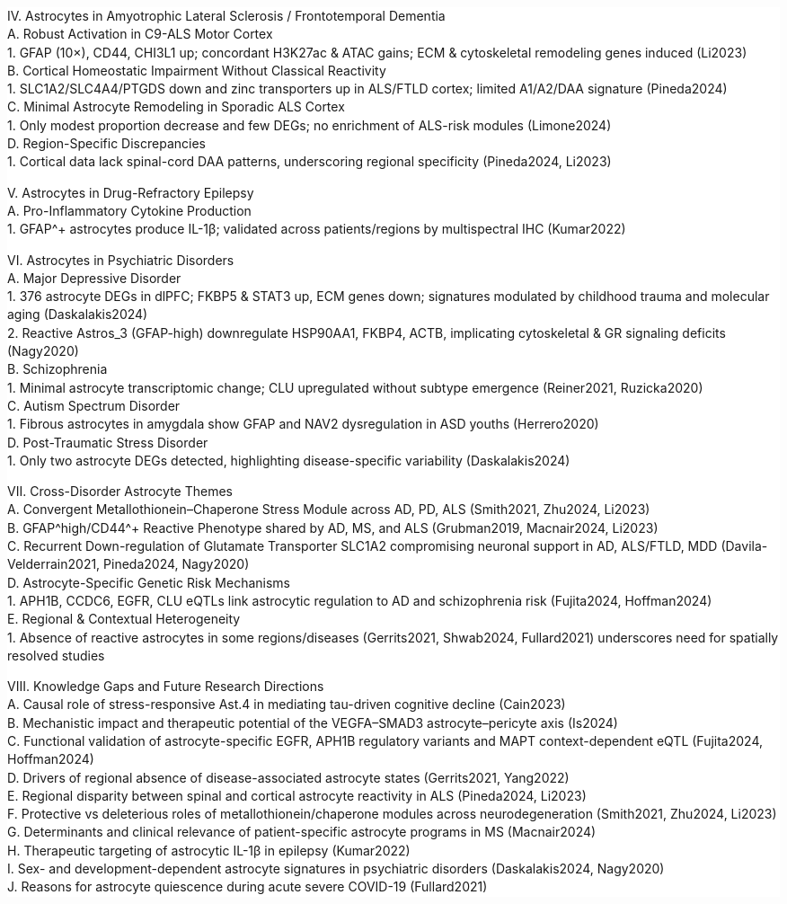 IV. Astrocytes in Amyotrophic Lateral Sclerosis / Frontotemporal Dementia  
    A. Robust Activation in C9-ALS Motor Cortex  
        1. GFAP (10×), CD44, CHI3L1 up; concordant H3K27ac & ATAC gains; ECM & cytoskeletal remodeling genes induced (Li2023)  
    B. Cortical Homeostatic Impairment Without Classical Reactivity  
        1. SLC1A2/SLC4A4/PTGDS down and zinc transporters up in ALS/FTLD cortex; limited A1/A2/DAA signature (Pineda2024)  
    C. Minimal Astrocyte Remodeling in Sporadic ALS Cortex  
        1. Only modest proportion decrease and few DEGs; no enrichment of ALS-risk modules (Limone2024)  
    D. Region-Specific Discrepancies  
        1. Cortical data lack spinal-cord DAA patterns, underscoring regional specificity (Pineda2024, Li2023)  

V. Astrocytes in Drug-Refractory Epilepsy  
    A. Pro-Inflammatory Cytokine Production  
        1. GFAP^+ astrocytes produce IL-1β; validated across patients/regions by multispectral IHC (Kumar2022)  

VI. Astrocytes in Psychiatric Disorders  
    A. Major Depressive Disorder  
        1. 376 astrocyte DEGs in dlPFC; FKBP5 & STAT3 up, ECM genes down; signatures modulated by childhood trauma and molecular aging (Daskalakis2024)  
        2. Reactive Astros_3 (GFAP-high) downregulate HSP90AA1, FKBP4, ACTB, implicating cytoskeletal & GR signaling deficits (Nagy2020)  
    B. Schizophrenia  
        1. Minimal astrocyte transcriptomic change; CLU upregulated without subtype emergence (Reiner2021, Ruzicka2020)  
    C. Autism Spectrum Disorder  
        1. Fibrous astrocytes in amygdala show GFAP and NAV2 dysregulation in ASD youths (Herrero2020)  
    D. Post-Traumatic Stress Disorder  
        1. Only two astrocyte DEGs detected, highlighting disease-specific variability (Daskalakis2024)  

VII. Cross-Disorder Astrocyte Themes  
    A. Convergent Metallothionein–Chaperone Stress Module across AD, PD, ALS (Smith2021, Zhu2024, Li2023)  
    B. GFAP^high/CD44^+ Reactive Phenotype shared by AD, MS, and ALS (Grubman2019, Macnair2024, Li2023)  
    C. Recurrent Down-regulation of Glutamate Transporter SLC1A2 compromising neuronal support in AD, ALS/FTLD, MDD (Davila-Velderrain2021, Pineda2024, Nagy2020)  
    D. Astrocyte-Specific Genetic Risk Mechanisms  
        1. APH1B, CCDC6, EGFR, CLU eQTLs link astrocytic regulation to AD and schizophrenia risk (Fujita2024, Hoffman2024)  
    E. Regional & Contextual Heterogeneity  
        1. Absence of reactive astrocytes in some regions/diseases (Gerrits2021, Shwab2024, Fullard2021) underscores need for spatially resolved studies  

VIII. Knowledge Gaps and Future Research Directions  
    A. Causal role of stress-responsive Ast.4 in mediating tau-driven cognitive decline (Cain2023)  
    B. Mechanistic impact and therapeutic potential of the VEGFA–SMAD3 astrocyte–pericyte axis (Is2024)  
    C. Functional validation of astrocyte-specific EGFR, APH1B regulatory variants and MAPT context-dependent eQTL (Fujita2024, Hoffman2024)  
    D. Drivers of regional absence of disease-associated astrocyte states (Gerrits2021, Yang2022)  
    E. Regional disparity between spinal and cortical astrocyte reactivity in ALS (Pineda2024, Li2023)  
    F. Protective vs deleterious roles of metallothionein/chaperone modules across neurodegeneration (Smith2021, Zhu2024, Li2023)  
    G. Determinants and clinical relevance of patient-specific astrocyte programs in MS (Macnair2024)  
    H. Therapeutic targeting of astrocytic IL-1β in epilepsy (Kumar2022)  
    I. Sex- and development-dependent astrocyte signatures in psychiatric disorders (Daskalakis2024, Nagy2020)  
    J. Reasons for astrocyte quiescence during acute severe COVID-19 (Fullard2021)

